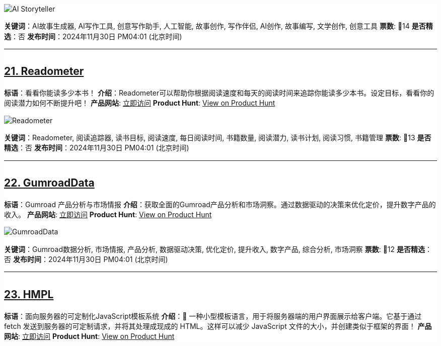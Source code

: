 ![AI Storyteller](https://ph-files.imgix.net/f39a9414-68e7-431a-9d34-7bc201db490e.png?auto=format&fit=crop&frame=1&h=512&w=1024)

**关键词**：AI故事生成器, AI写作工具, 创意写作助手, 人工智能, 故事创作, 写作伴侣, AI创作, 故事编写, 文学创作, 创意工具
**票数**: 🔺14
**是否精选**：否
**发布时间**：2024年11月30日 PM04:01 (北京时间)

---

## [21. Readometer](https://www.producthunt.com/posts/readometer?utm_campaign=producthunt-api&utm_medium=api-v2&utm_source=Application%3A+My_PH_APP+%28ID%3A+138680%29)
**标语**：看看你能读多少本书！
**介绍**：Readometer可以帮助你根据阅读速度和每天的阅读时间来追踪你能读多少本书。设定目标，看看你的阅读潜力如何不断提升吧！
**产品网站**: [立即访问](https://www.producthunt.com/r/T5XLZ6L2IHO6B2?utm_campaign=producthunt-api&utm_medium=api-v2&utm_source=Application%3A+My_PH_APP+%28ID%3A+138680%29)
**Product Hunt**: [View on Product Hunt](https://www.producthunt.com/posts/readometer?utm_campaign=producthunt-api&utm_medium=api-v2&utm_source=Application%3A+My_PH_APP+%28ID%3A+138680%29)

![Readometer](https://ph-files.imgix.net/308020fc-4cca-4243-8ab1-a69b9cd78bbe.png?auto=format&fit=crop&frame=1&h=512&w=1024)

**关键词**：Readometer, 阅读追踪器, 读书目标, 阅读速度, 每日阅读时间, 书籍数量, 阅读潜力, 读书计划, 阅读习惯, 书籍管理
**票数**: 🔺13
**是否精选**：否
**发布时间**：2024年11月30日 PM04:01 (北京时间)

---

## [22. GumroadData](https://www.producthunt.com/posts/gumroaddata?utm_campaign=producthunt-api&utm_medium=api-v2&utm_source=Application%3A+My_PH_APP+%28ID%3A+138680%29)
**标语**：Gumroad 产品分析与市场情报
**介绍**：获取全面的Gumroad产品分析和市场洞察。通过数据驱动的决策来优化定价，提升数字产品的收入。
**产品网站**: [立即访问](https://www.producthunt.com/r/CXNCJN72EUIDJZ?utm_campaign=producthunt-api&utm_medium=api-v2&utm_source=Application%3A+My_PH_APP+%28ID%3A+138680%29)
**Product Hunt**: [View on Product Hunt](https://www.producthunt.com/posts/gumroaddata?utm_campaign=producthunt-api&utm_medium=api-v2&utm_source=Application%3A+My_PH_APP+%28ID%3A+138680%29)

![GumroadData](https://ph-files.imgix.net/ca05b737-4c5d-44ea-9bee-53e568c84493.png?auto=format&fit=crop&frame=1&h=512&w=1024)

**关键词**：Gumroad数据分析, 市场情报, 产品分析, 数据驱动决策, 优化定价, 提升收入, 数字产品, 综合分析, 市场洞察
**票数**: 🔺12
**是否精选**：否
**发布时间**：2024年11月30日 PM04:01 (北京时间)

---

## [23. HMPL](https://www.producthunt.com/posts/hmpl-2?utm_campaign=producthunt-api&utm_medium=api-v2&utm_source=Application%3A+My_PH_APP+%28ID%3A+138680%29)
**标语**：面向服务器的可定制化JavaScript模板系统
**介绍**：🐜 一种小型模板语言，用于将服务器端的用户界面展示给客户端。它基于通过 fetch 发送到服务器的可定制请求，并将其处理成现成的 HTML。这样可以减少 JavaScript 文件的大小，并创建类似于框架的界面！
**产品网站**: [立即访问](https://www.producthunt.com/r/6QT47LL7UNN4IG?utm_campaign=producthunt-api&utm_medium=api-v2&utm_source=Application%3A+My_PH_APP+%28ID%3A+138680%29)
**Product Hunt**: [View on Product Hunt](https://www.producthunt.com/posts/hmpl-2?utm_campaign=producthunt-api&utm_medium=api-v2&utm_source=Application%3A+My_PH_APP+%28ID%3A+138680%29)
